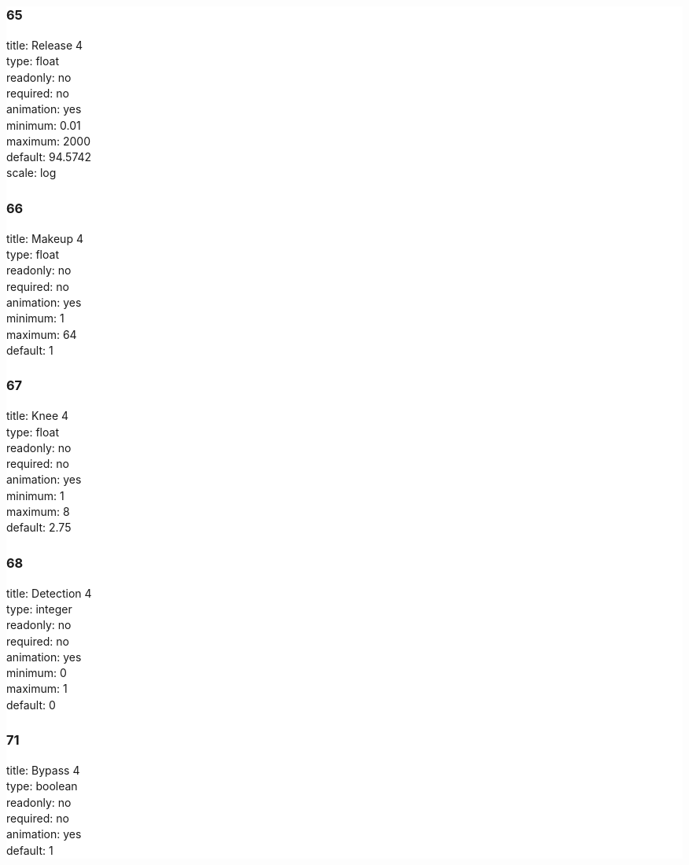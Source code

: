 ### 65

title: Release 4    
type: float  
readonly: no  
required: no  
animation: yes  
minimum: 0.01  
maximum: 2000  
default: 94.5742  
scale: log  

### 66

title: Makeup 4    
type: float  
readonly: no  
required: no  
animation: yes  
minimum: 1  
maximum: 64  
default: 1  

### 67

title: Knee 4    
type: float  
readonly: no  
required: no  
animation: yes  
minimum: 1  
maximum: 8  
default: 2.75  

### 68

title: Detection 4    
type: integer  
readonly: no  
required: no  
animation: yes  
minimum: 0  
maximum: 1  
default: 0  

### 71

title: Bypass 4    
type: boolean  
readonly: no  
required: no  
animation: yes  
default: 1  
